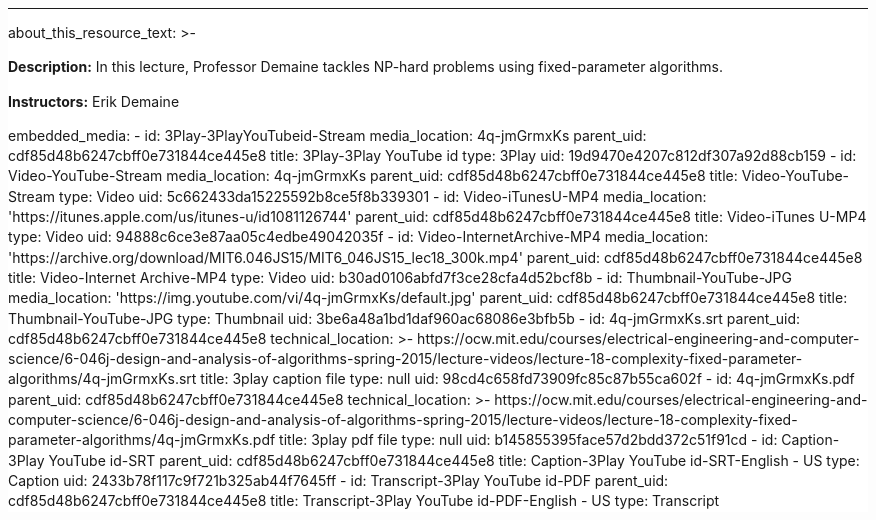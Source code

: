 ---
about_this_resource_text: >-
  <p><strong>Description:</strong> In this lecture, Professor Demaine tackles
  NP-hard problems using fixed-parameter algorithms.</p>
  <p><strong>Instructors:</strong> Erik Demaine</p>
embedded_media:
  - id: 3Play-3PlayYouTubeid-Stream
    media_location: 4q-jmGrmxKs
    parent_uid: cdf85d48b6247cbff0e731844ce445e8
    title: 3Play-3Play YouTube id
    type: 3Play
    uid: 19d9470e4207c812df307a92d88cb159
  - id: Video-YouTube-Stream
    media_location: 4q-jmGrmxKs
    parent_uid: cdf85d48b6247cbff0e731844ce445e8
    title: Video-YouTube-Stream
    type: Video
    uid: 5c662433da15225592b8ce5f8b339301
  - id: Video-iTunesU-MP4
    media_location: 'https://itunes.apple.com/us/itunes-u/id1081126744'
    parent_uid: cdf85d48b6247cbff0e731844ce445e8
    title: Video-iTunes U-MP4
    type: Video
    uid: 94888c6ce3e87aa05c4edbe49042035f
  - id: Video-InternetArchive-MP4
    media_location: 'https://archive.org/download/MIT6.046JS15/MIT6_046JS15_lec18_300k.mp4'
    parent_uid: cdf85d48b6247cbff0e731844ce445e8
    title: Video-Internet Archive-MP4
    type: Video
    uid: b30ad0106abfd7f3ce28cfa4d52bcf8b
  - id: Thumbnail-YouTube-JPG
    media_location: 'https://img.youtube.com/vi/4q-jmGrmxKs/default.jpg'
    parent_uid: cdf85d48b6247cbff0e731844ce445e8
    title: Thumbnail-YouTube-JPG
    type: Thumbnail
    uid: 3be6a48a1bd1daf960ac68086e3bfb5b
  - id: 4q-jmGrmxKs.srt
    parent_uid: cdf85d48b6247cbff0e731844ce445e8
    technical_location: >-
      https://ocw.mit.edu/courses/electrical-engineering-and-computer-science/6-046j-design-and-analysis-of-algorithms-spring-2015/lecture-videos/lecture-18-complexity-fixed-parameter-algorithms/4q-jmGrmxKs.srt
    title: 3play caption file
    type: null
    uid: 98cd4c658fd73909fc85c87b55ca602f
  - id: 4q-jmGrmxKs.pdf
    parent_uid: cdf85d48b6247cbff0e731844ce445e8
    technical_location: >-
      https://ocw.mit.edu/courses/electrical-engineering-and-computer-science/6-046j-design-and-analysis-of-algorithms-spring-2015/lecture-videos/lecture-18-complexity-fixed-parameter-algorithms/4q-jmGrmxKs.pdf
    title: 3play pdf file
    type: null
    uid: b145855395face57d2bdd372c51f91cd
  - id: Caption-3Play YouTube id-SRT
    parent_uid: cdf85d48b6247cbff0e731844ce445e8
    title: Caption-3Play YouTube id-SRT-English - US
    type: Caption
    uid: 2433b78f117c9f721b325ab44f7645ff
  - id: Transcript-3Play YouTube id-PDF
    parent_uid: cdf85d48b6247cbff0e731844ce445e8
    title: Transcript-3Play YouTube id-PDF-English - US
    type: Transcript